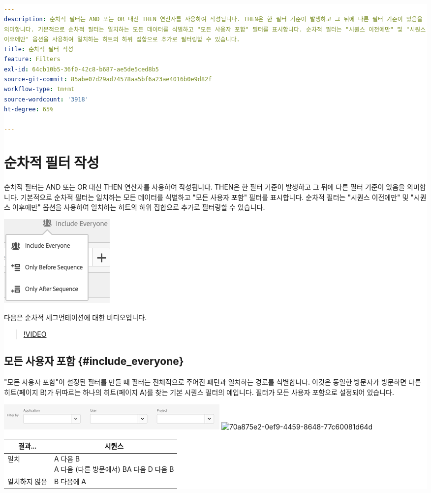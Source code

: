 ```yaml
---
description: 순차적 필터는 AND 또는 OR 대신 THEN 연산자를 사용하여 작성됩니다. THEN은 한 필터 기준이 발생하고 그 뒤에 다른 필터 기준이 있음을 의미합니다. 기본적으로 순차적 필터는 일치하는 모든 데이터를 식별하고 "모든 사용자 포함" 필터를 표시합니다. 순차적 필터는 "시퀀스 이전에만" 및 "시퀀스 이후에만" 옵션을 사용하여 일치하는 히트의 하위 집합으로 추가로 필터링할 수 있습니다.
title: 순차적 필터 작성
feature: Filters
exl-id: 64cb10b5-36f0-42c8-b687-ae5de5ced8b5
source-git-commit: 85abe07d29ad74578aa5bf6a23ae4016b0e9d82f
workflow-type: tm+mt
source-wordcount: '3918'
ht-degree: 65%

---
```


# 순차적 필터 작성

순차적 필터는 AND 또는 OR 대신 THEN 연산자를 사용하여 작성됩니다. THEN은 한 필터 기준이 발생하고 그 뒤에 다른 필터 기준이 있음을 의미합니다. 기본적으로 순차적 필터는 일치하는 모든 데이터를 식별하고 &quot;모든 사용자 포함&quot; 필터를 표시합니다. 순차적 필터는 &quot;시퀀스 이전에만&quot; 및 &quot;시퀀스 이후에만&quot; 옵션을 사용하여 일치하는 히트의 하위 집합으로 추가로 필터링할 수 있습니다.

![](assets/before-after-sequence.png)

다음은 순차적 세그먼테이션에 대한 비디오입니다.

>[!VIDEO](https://video.tv.adobe.com/v/25405/?quality=12)

## 모든 사용자 포함 {#include_everyone}

&quot;모든 사용자 포함&quot;이 설정된 필터를 만들 때 필터는 전체적으로 주어진 패턴과 일치하는 경로를 식별합니다. 이것은 동일한 방문자가 방문하면 다른 히트(페이지 B)가 뒤따르는 하나의 히트(페이지 A)를 찾는 기본 시퀀스 필터의 예입니다. 필터가 모든 사용자 포함으로 설정되어 있습니다.

![](assets/filter.png)
![70a875e2-0ef9-4459-8648-77c60081d64d](https://git.corp.adobe.com/storage/user/5902/files/d55be11f-4c4c-4198-bba5-ecad27ebcabf)

| 결과... | 시퀀스 |
|--- | --- |
| 일치 | A 다음 B<br>A 다음 (다른 방문에서) BA 다음 D 다음 B |
| 일치하지 않음 | B 다음에 A |
